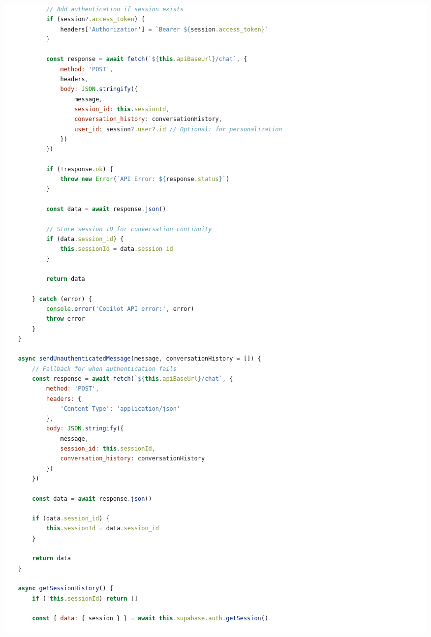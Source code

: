 ```javascript
            // Add authentication if session exists
            if (session?.access_token) {
                headers['Authorization'] = `Bearer ${session.access_token}`
            }
            
            const response = await fetch(`${this.apiBaseUrl}/chat`, {
                method: 'POST',
                headers,
                body: JSON.stringify({
                    message,
                    session_id: this.sessionId,
                    conversation_history: conversationHistory,
                    user_id: session?.user?.id // Optional: for personalization
                })
            })
            
            if (!response.ok) {
                throw new Error(`API Error: ${response.status}`)
            }
            
            const data = await response.json()
            
            // Store session ID for conversation continuity
            if (data.session_id) {
                this.sessionId = data.session_id
            }
            
            return data
            
        } catch (error) {
            console.error('Copilot API error:', error)
            throw error
        }
    }
    
    async sendUnauthenticatedMessage(message, conversationHistory = []) {
        // Fallback for when authentication fails
        const response = await fetch(`${this.apiBaseUrl}/chat`, {
            method: 'POST',
            headers: {
                'Content-Type': 'application/json'
            },
            body: JSON.stringify({
                message,
                session_id: this.sessionId,
                conversation_history: conversationHistory
            })
        })
        
        const data = await response.json()
        
        if (data.session_id) {
            this.sessionId = data.session_id
        }
        
        return data
    }
    
    async getSessionHistory() {
        if (!this.sessionId) return []
        
        const { data: { session } } = await this.supabase.auth.getSession()
        
```